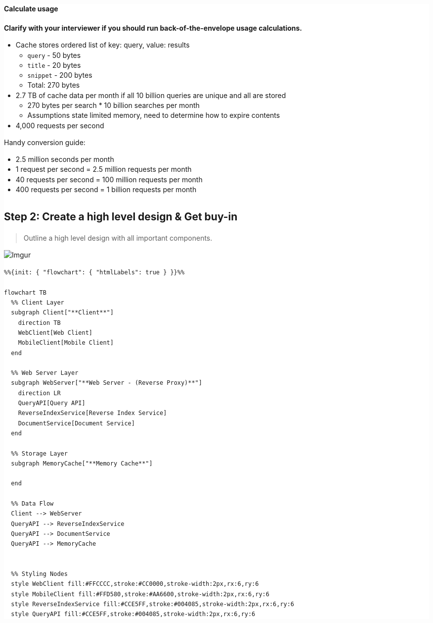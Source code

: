 #### Calculate usage

**Clarify with your interviewer if you should run back-of-the-envelope usage calculations.**

* Cache stores ordered list of key: query, value: results
    * `query` - 50 bytes
    * `title` - 20 bytes
    * `snippet` - 200 bytes
    * Total: 270 bytes
* 2.7 TB of cache data per month if all 10 billion queries are unique and all are stored
    * 270 bytes per search * 10 billion searches per month
    * Assumptions state limited memory, need to determine how to expire contents
* 4,000 requests per second

Handy conversion guide:

* 2.5 million seconds per month
* 1 request per second = 2.5 million requests per month
* 40 requests per second = 100 million requests per month
* 400 requests per second = 1 billion requests per month

## Step 2: Create a high level design & Get buy-in

> Outline a high level design with all important components.




![Imgur](../../images/KqZ3dSx.png) 


```mermaid
%%{init: { "flowchart": { "htmlLabels": true } }}%%

flowchart TB
  %% Client Layer
  subgraph Client["**Client**"]
    direction TB
    WebClient[Web Client]
    MobileClient[Mobile Client]
  end

  %% Web Server Layer
  subgraph WebServer["**Web Server - (Reverse Proxy)**"]
    direction LR
    QueryAPI[Query API]
    ReverseIndexService[Reverse Index Service]
    DocumentService[Document Service]
  end

  %% Storage Layer
  subgraph MemoryCache["**Memory Cache**"]

  end

  %% Data Flow
  Client --> WebServer
  QueryAPI --> ReverseIndexService  
  QueryAPI --> DocumentService
  QueryAPI --> MemoryCache


  %% Styling Nodes
  style WebClient fill:#FFCCCC,stroke:#CC0000,stroke-width:2px,rx:6,ry:6
  style MobileClient fill:#FFD580,stroke:#AA6600,stroke-width:2px,rx:6,ry:6
  style ReverseIndexService fill:#CCE5FF,stroke:#004085,stroke-width:2px,rx:6,ry:6
  style QueryAPI fill:#CCE5FF,stroke:#004085,stroke-width:2px,rx:6,ry:6
```
